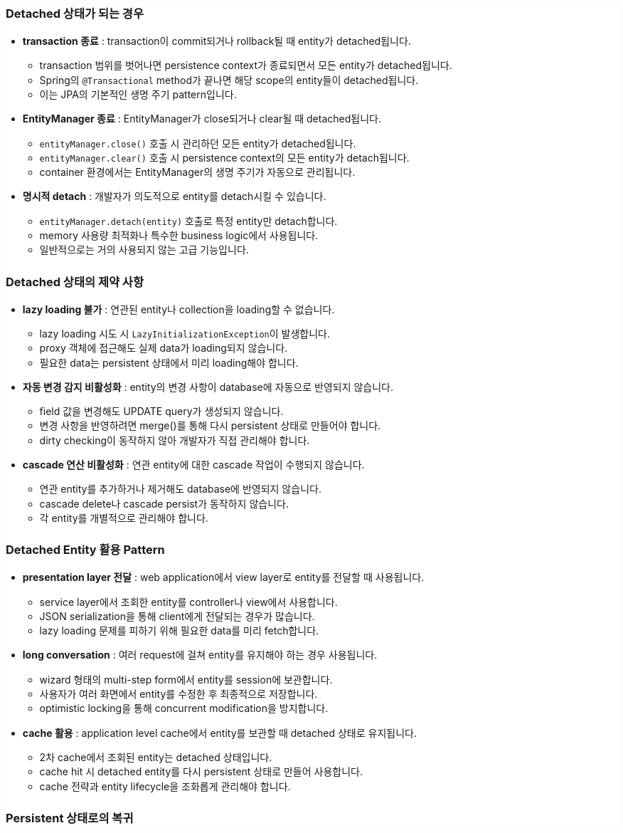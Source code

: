
### Detached 상태가 되는 경우

- **transaction 종료** : transaction이 commit되거나 rollback될 때 entity가 detached됩니다.
    - transaction 범위를 벗어나면 persistence context가 종료되면서 모든 entity가 detached됩니다.
    - Spring의 `@Transactional` method가 끝나면 해당 scope의 entity들이 detached됩니다.
    - 이는 JPA의 기본적인 생명 주기 pattern입니다.

- **EntityManager 종료** : EntityManager가 close되거나 clear될 때 detached됩니다.
    - `entityManager.close()` 호출 시 관리하던 모든 entity가 detached됩니다.
    - `entityManager.clear()` 호출 시 persistence context의 모든 entity가 detach됩니다.
    - container 환경에서는 EntityManager의 생명 주기가 자동으로 관리됩니다.

- **명시적 detach** : 개발자가 의도적으로 entity를 detach시킬 수 있습니다.
    - `entityManager.detach(entity)` 호출로 특정 entity만 detach합니다.
    - memory 사용량 최적화나 특수한 business logic에서 사용됩니다.
    - 일반적으로는 거의 사용되지 않는 고급 기능입니다.


### Detached 상태의 제약 사항

- **lazy loading 불가** : 연관된 entity나 collection을 loading할 수 없습니다.
    - lazy loading 시도 시 `LazyInitializationException`이 발생합니다.
    - proxy 객체에 접근해도 실제 data가 loading되지 않습니다.
    - 필요한 data는 persistent 상태에서 미리 loading해야 합니다.

- **자동 변경 감지 비활성화** : entity의 변경 사항이 database에 자동으로 반영되지 않습니다.
    - field 값을 변경해도 UPDATE query가 생성되지 않습니다.
    - 변경 사항을 반영하려면 merge()를 통해 다시 persistent 상태로 만들어야 합니다.
    - dirty checking이 동작하지 않아 개발자가 직접 관리해야 합니다.

- **cascade 연산 비활성화** : 연관 entity에 대한 cascade 작업이 수행되지 않습니다.
    - 연관 entity를 추가하거나 제거해도 database에 반영되지 않습니다.
    - cascade delete나 cascade persist가 동작하지 않습니다.
    - 각 entity를 개별적으로 관리해야 합니다.


### Detached Entity 활용 Pattern

- **presentation layer 전달** : web application에서 view layer로 entity를 전달할 때 사용됩니다.
    - service layer에서 조회한 entity를 controller나 view에서 사용합니다.
    - JSON serialization을 통해 client에게 전달되는 경우가 많습니다.
    - lazy loading 문제를 피하기 위해 필요한 data를 미리 fetch합니다.

- **long conversation** : 여러 request에 걸쳐 entity를 유지해야 하는 경우 사용됩니다.
    - wizard 형태의 multi-step form에서 entity를 session에 보관합니다.
    - 사용자가 여러 화면에서 entity를 수정한 후 최종적으로 저장합니다.
    - optimistic locking을 통해 concurrent modification을 방지합니다.

- **cache 활용** : application level cache에서 entity를 보관할 때 detached 상태로 유지됩니다.
    - 2차 cache에서 조회된 entity는 detached 상태입니다.
    - cache hit 시 detached entity를 다시 persistent 상태로 만들어 사용합니다.
    - cache 전략과 entity lifecycle을 조화롭게 관리해야 합니다.


### Persistent 상태로의 복귀
